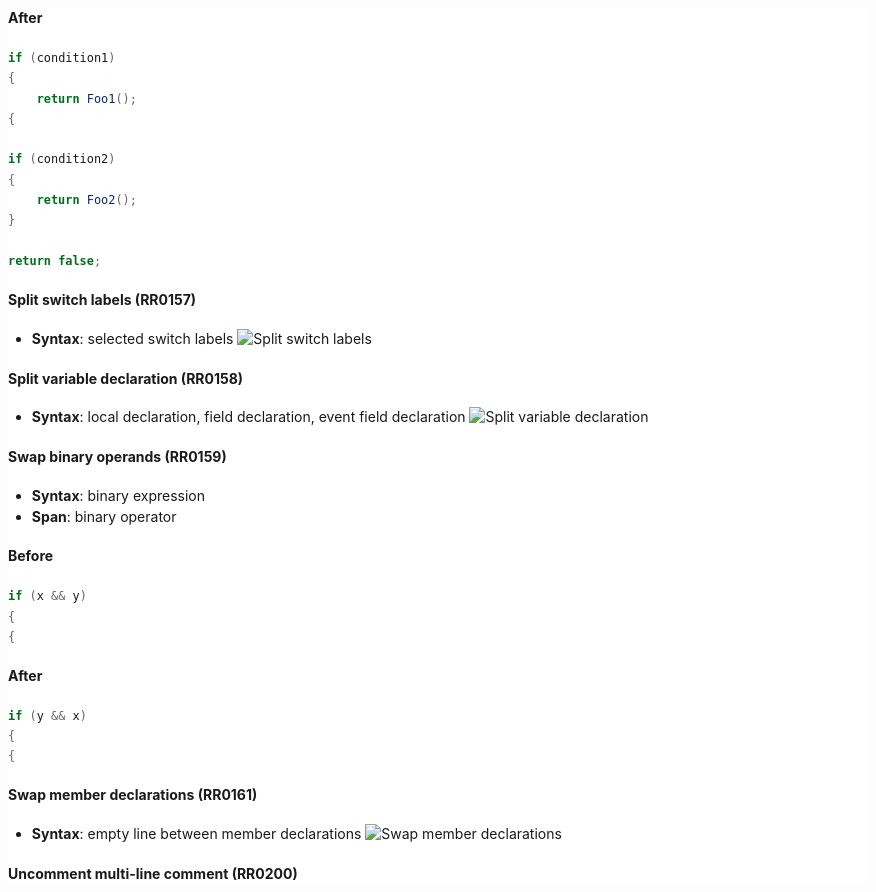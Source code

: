 #### After

```csharp
if (condition1)
{
    return Foo1();
{

if (condition2)
{
    return Foo2();
}

return false;
```

#### Split switch labels \(RR0157\)

* **Syntax**: selected switch labels
![Split switch labels](../../images/refactorings/SplitSwitchLabels.png)

#### Split variable declaration \(RR0158\)

* **Syntax**: local declaration, field declaration, event field declaration
![Split variable declaration](../../images/refactorings/SplitLocalDeclaration.png)

#### Swap binary operands \(RR0159\)

* **Syntax**: binary expression
* **Span**: binary operator

#### Before

```csharp
if (x && y)
{
{
```

#### After

```csharp
if (y && x)
{
{
```

#### Swap member declarations \(RR0161\)

* **Syntax**: empty line between member declarations
![Swap member declarations](../../images/refactorings/SwapMemberDeclarations.png)

#### Uncomment multi\-line comment \(RR0200\)
